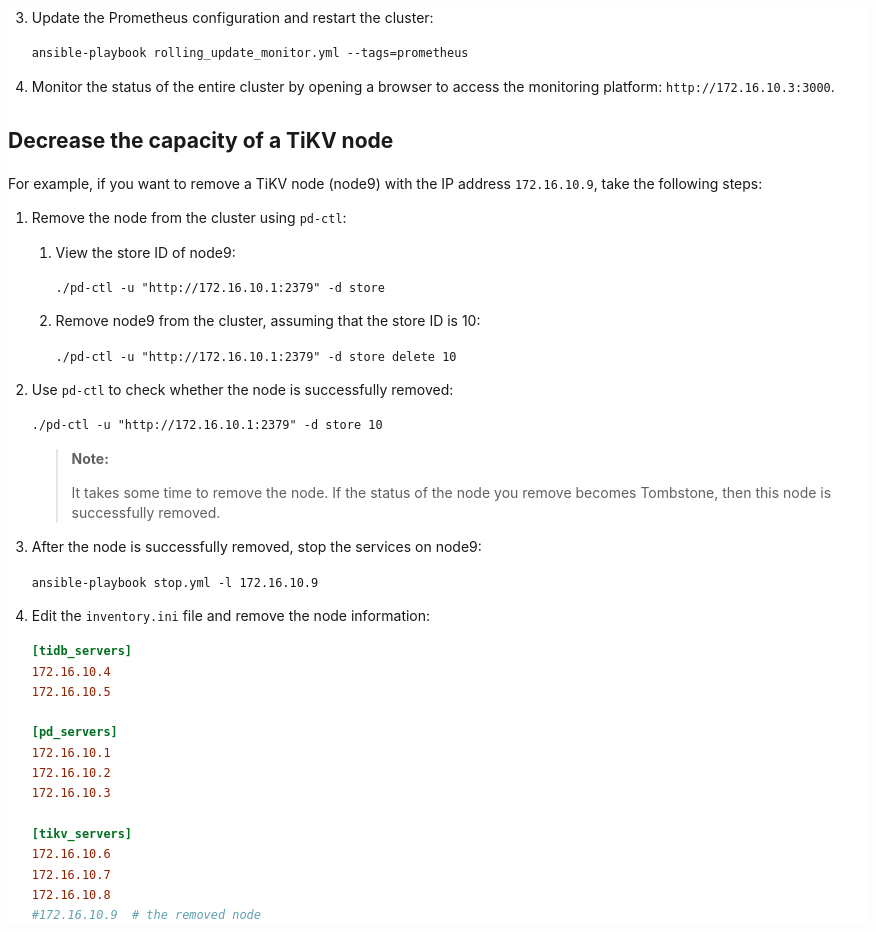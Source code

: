 3. Update the Prometheus configuration and restart the cluster:

    ```
    ansible-playbook rolling_update_monitor.yml --tags=prometheus
    ```

4. Monitor the status of the entire cluster by opening a browser to access the monitoring platform: `http://172.16.10.3:3000`.

## Decrease the capacity of a TiKV node

For example, if you want to remove a TiKV node (node9) with the IP address `172.16.10.9`, take the following steps:

1. Remove the node from the cluster using `pd-ctl`:

    1. View the store ID of node9:

        ```
        ./pd-ctl -u "http://172.16.10.1:2379" -d store
        ```

    2. Remove node9 from the cluster, assuming that the store ID is 10:

        ```
        ./pd-ctl -u "http://172.16.10.1:2379" -d store delete 10
        ```

2. Use `pd-ctl` to check whether the node is successfully removed:

    ```
    ./pd-ctl -u "http://172.16.10.1:2379" -d store 10
    ```

    > **Note:**
    >
    > It takes some time to remove the node. If the status of the node you remove becomes Tombstone, then this node is successfully removed.

3. After the node is successfully removed, stop the services on node9:

    ```
    ansible-playbook stop.yml -l 172.16.10.9
    ```

4. Edit the `inventory.ini` file and remove the node information:

    ```ini
    [tidb_servers]
    172.16.10.4
    172.16.10.5

    [pd_servers]
    172.16.10.1
    172.16.10.2
    172.16.10.3

    [tikv_servers]
    172.16.10.6
    172.16.10.7
    172.16.10.8
    #172.16.10.9  # the removed node
